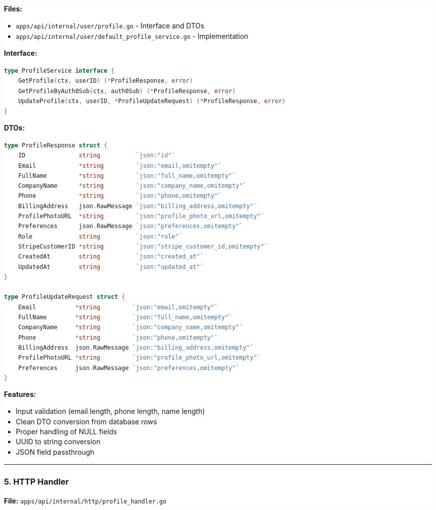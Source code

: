 **Files:**
- `apps/api/internal/user/profile.go` - Interface and DTOs
- `apps/api/internal/user/default_profile_service.go` - Implementation

**Interface:**
```go
type ProfileService interface {
    GetProfile(ctx, userID) (*ProfileResponse, error)
    GetProfileByAuth0Sub(ctx, auth0Sub) (*ProfileResponse, error)
    UpdateProfile(ctx, userID, *ProfileUpdateRequest) (*ProfileResponse, error)
}
```

**DTOs:**
```go
type ProfileResponse struct {
    ID               string          `json:"id"`
    Email            *string         `json:"email,omitempty"`
    FullName         *string         `json:"full_name,omitempty"`
    CompanyName      *string         `json:"company_name,omitempty"`
    Phone            *string         `json:"phone,omitempty"`
    BillingAddress   json.RawMessage `json:"billing_address,omitempty"`
    ProfilePhotoURL  *string         `json:"profile_photo_url,omitempty"`
    Preferences      json.RawMessage `json:"preferences,omitempty"`
    Role             string          `json:"role"`
    StripeCustomerID *string         `json:"stripe_customer_id,omitempty"`
    CreatedAt        string          `json:"created_at"`
    UpdatedAt        string          `json:"updated_at"`
}

type ProfileUpdateRequest struct {
    Email           *string         `json:"email,omitempty"`
    FullName        *string         `json:"full_name,omitempty"`
    CompanyName     *string         `json:"company_name,omitempty"`
    Phone           *string         `json:"phone,omitempty"`
    BillingAddress  json.RawMessage `json:"billing_address,omitempty"`
    ProfilePhotoURL *string         `json:"profile_photo_url,omitempty"`
    Preferences     json.RawMessage `json:"preferences,omitempty"`
}
```

**Features:**
- Input validation (email length, phone length, name length)
- Clean DTO conversion from database rows
- Proper handling of NULL fields
- UUID to string conversion
- JSON field passthrough

---

### 5. HTTP Handler

**File:** `apps/api/internal/http/profile_handler.go`
